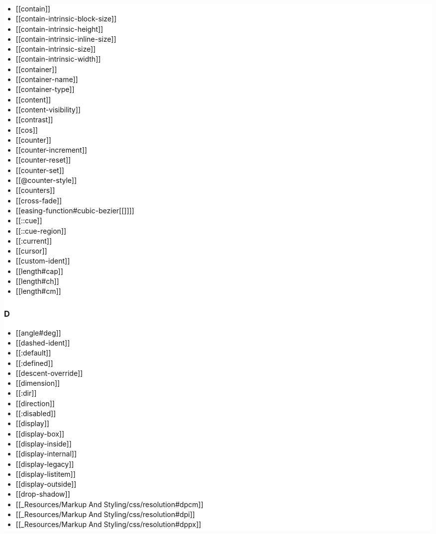 - [[contain]]
- [[contain-intrinsic-block-size]]
- [[contain-intrinsic-height]]
- [[contain-intrinsic-inline-size]]
- [[contain-intrinsic-size]]
- [[contain-intrinsic-width]]
- [[container]]
- [[container-name]]
- [[container-type]]
- [[content]]
- [[content-visibility]]
- [[contrast]]
- [[cos]]
- [[counter]]
- [[counter-increment]]
- [[counter-reset]]
- [[counter-set]]
- [[@counter-style]]
- [[counters]]
- [[cross-fade]]
- [[easing-function#cubic-bezier[[]]]]
- [[::cue]]
- [[::cue-region]]
- [[:current]]
- [[cursor]]
- [[custom-ident]]
- [[length#cap]]
- [[length#ch]]
- [[length#cm]]

### D

- [[angle#deg]]
- [[dashed-ident]]
- [[:default]]
- [[:defined]]
- [[descent-override]]
- [[dimension]]
- [[:dir]]
- [[direction]]
- [[:disabled]]
- [[display]]
- [[display-box]]
- [[display-inside]]
- [[display-internal]]
- [[display-legacy]]
- [[display-listitem]]
- [[display-outside]]
- [[drop-shadow]]
- [[_Resources/Markup And Styling/css/resolution#dpcm]]
- [[_Resources/Markup And Styling/css/resolution#dpi]]
- [[_Resources/Markup And Styling/css/resolution#dppx]]
